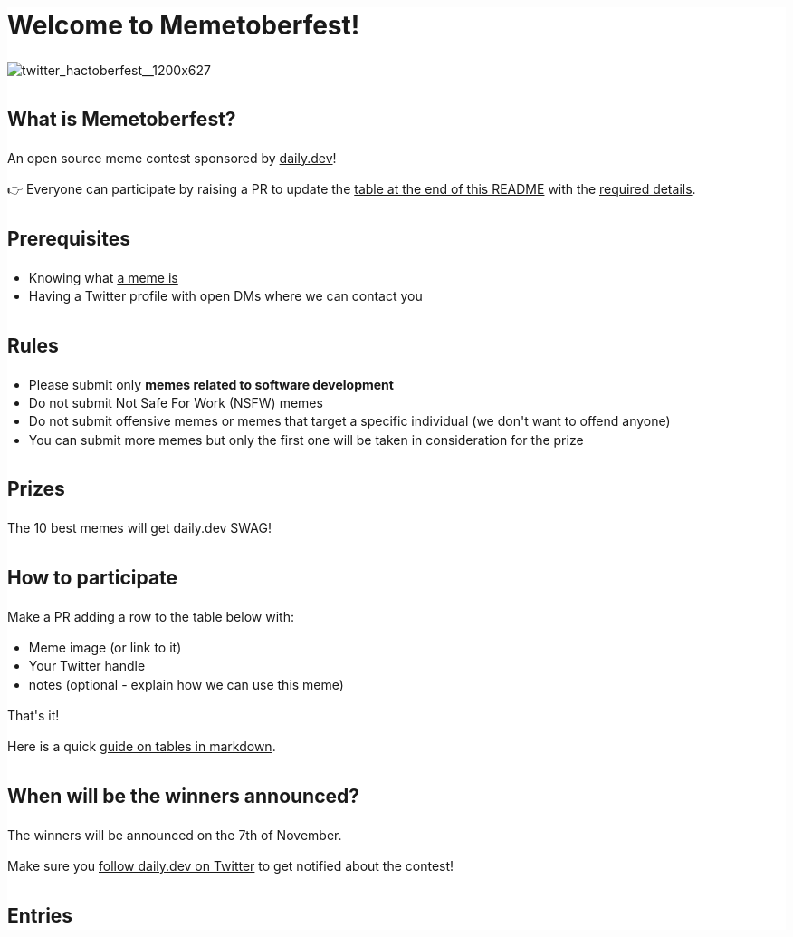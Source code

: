 # Welcome to Memetoberfest!

![twitter_hactoberfest__1200x627](https://user-images.githubusercontent.com/18360871/195051948-5c6983a0-5b07-4b09-acf9-1e46d985008d.png)

## What is Memetoberfest?

An open source meme contest sponsored by [daily.dev](https://daily.dev)!

👉 Everyone can participate by raising a PR to update the [table at the end of this README](#entries) with the [required details](#How-to-participate).

## Prerequisites

- Knowing what [a meme is](https://en.wikipedia.org/wiki/Internet_meme)
- Having a Twitter profile with open DMs where we can contact you

## Rules

- Please submit only **memes related to software development**
- Do not submit Not Safe For Work (NSFW) memes
- Do not submit offensive memes or memes that target a specific individual (we don't want to offend anyone)
- You can submit more memes but only the first one will be taken in consideration for the prize

## Prizes

The 10 best memes will get daily.dev SWAG!

## How to participate

Make a PR adding a row to the [table below](#entries) with:

- Meme image (or link to it)
- Your Twitter handle
- notes (optional - explain how we can use this meme)

That's it!

Here is a quick [guide on tables in markdown](https://www.markdownguide.org/extended-syntax/#tables).

## When will be the winners announced?

The winners will be announced on the 7th of November.

Make sure you [follow daily.dev on Twitter](https://twitter.com/intent/follow?screen_name=dailydotdev) to get notified about the contest!

## Entries
